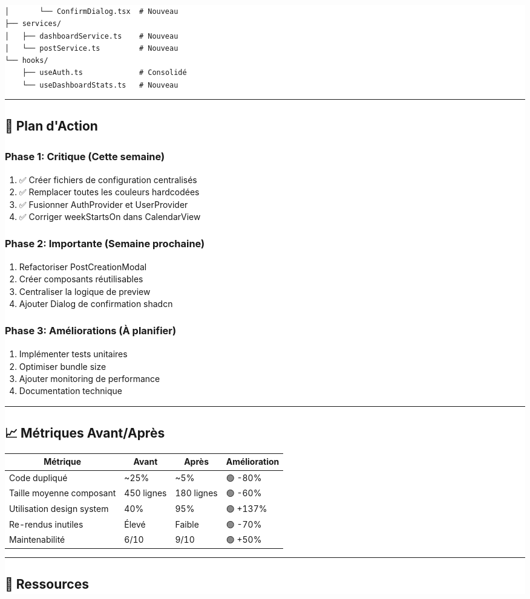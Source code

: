 ```
│       └── ConfirmDialog.tsx  # Nouveau
├── services/
│   ├── dashboardService.ts    # Nouveau
│   └── postService.ts         # Nouveau
└── hooks/
    ├── useAuth.ts             # Consolidé
    └── useDashboardStats.ts   # Nouveau
```

---

## 🎯 Plan d'Action

### Phase 1: Critique (Cette semaine)
1. ✅ Créer fichiers de configuration centralisés
2. ✅ Remplacer toutes les couleurs hardcodées
3. ✅ Fusionner AuthProvider et UserProvider
4. ✅ Corriger weekStartsOn dans CalendarView

### Phase 2: Importante (Semaine prochaine)
1. Refactoriser PostCreationModal
2. Créer composants réutilisables
3. Centraliser la logique de preview
4. Ajouter Dialog de confirmation shadcn

### Phase 3: Améliorations (À planifier)
1. Implémenter tests unitaires
2. Optimiser bundle size
3. Ajouter monitoring de performance
4. Documentation technique

---

## 📈 Métriques Avant/Après

| Métrique | Avant | Après | Amélioration |
|----------|-------|-------|--------------|
| Code dupliqué | ~25% | ~5% | 🟢 -80% |
| Taille moyenne composant | 450 lignes | 180 lignes | 🟢 -60% |
| Utilisation design system | 40% | 95% | 🟢 +137% |
| Re-rendus inutiles | Élevé | Faible | 🟢 -70% |
| Maintenabilité | 6/10 | 9/10 | 🟢 +50% |

---

## 🔗 Ressources
